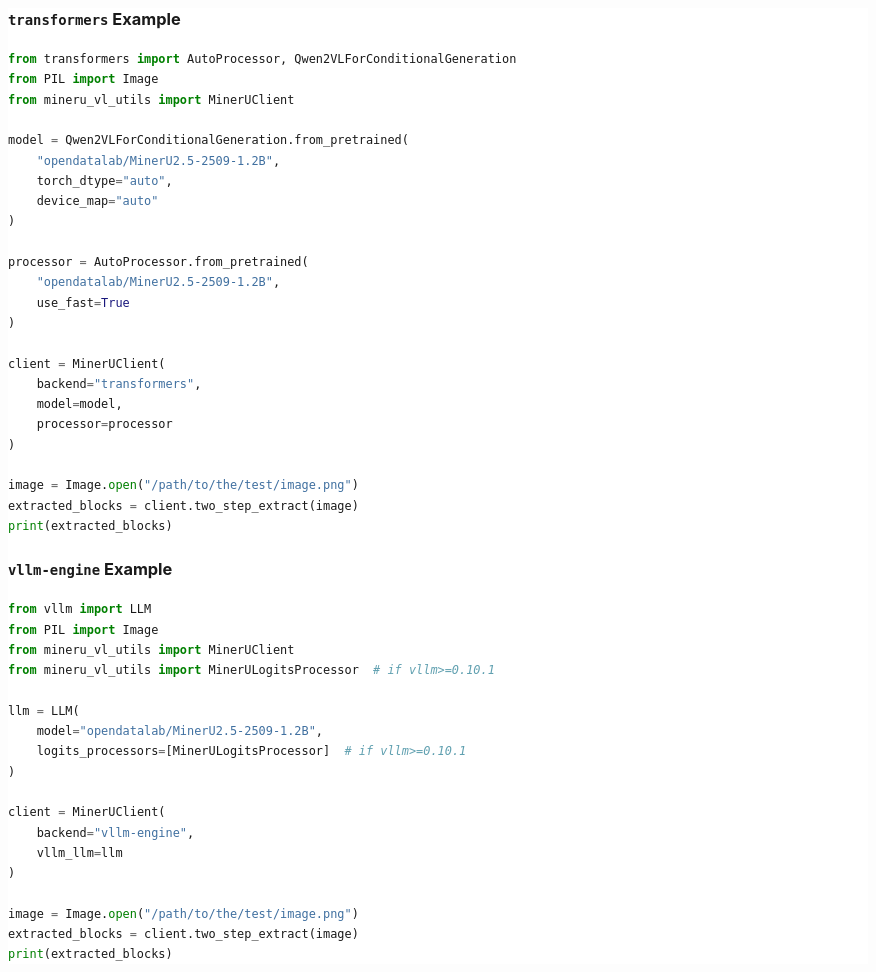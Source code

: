 ### `transformers` Example

```python
from transformers import AutoProcessor, Qwen2VLForConditionalGeneration
from PIL import Image
from mineru_vl_utils import MinerUClient

model = Qwen2VLForConditionalGeneration.from_pretrained(
    "opendatalab/MinerU2.5-2509-1.2B",
    torch_dtype="auto",
    device_map="auto"
)

processor = AutoProcessor.from_pretrained(
    "opendatalab/MinerU2.5-2509-1.2B",
    use_fast=True
)

client = MinerUClient(
    backend="transformers",
    model=model,
    processor=processor
)

image = Image.open("/path/to/the/test/image.png")
extracted_blocks = client.two_step_extract(image)
print(extracted_blocks)
```

### `vllm-engine` Example

```python
from vllm import LLM
from PIL import Image
from mineru_vl_utils import MinerUClient
from mineru_vl_utils import MinerULogitsProcessor  # if vllm>=0.10.1

llm = LLM(
    model="opendatalab/MinerU2.5-2509-1.2B",
    logits_processors=[MinerULogitsProcessor]  # if vllm>=0.10.1
)

client = MinerUClient(
    backend="vllm-engine",
    vllm_llm=llm
)

image = Image.open("/path/to/the/test/image.png")
extracted_blocks = client.two_step_extract(image)
print(extracted_blocks)
```
